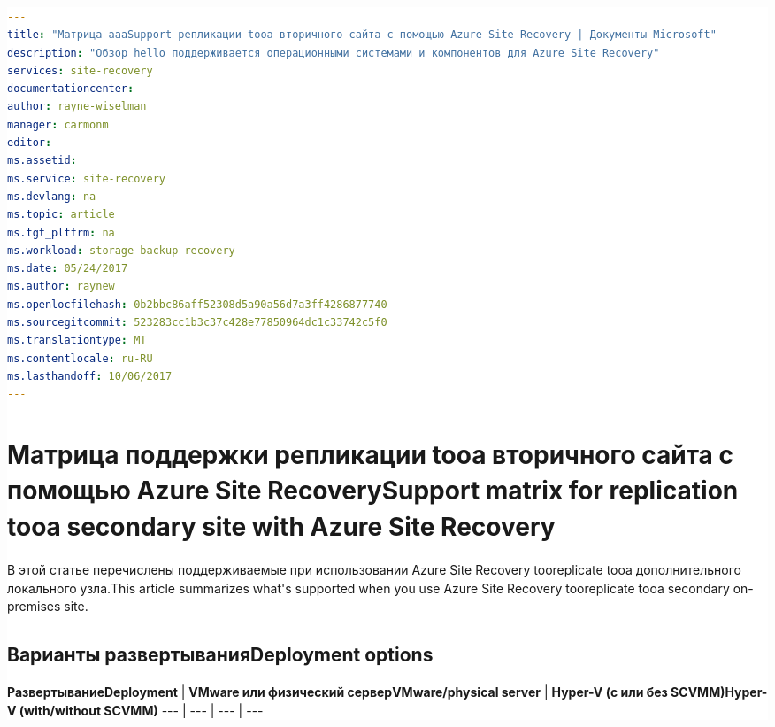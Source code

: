 ```yaml
---
title: "Матрица aaaSupport репликации tooa вторичного сайта с помощью Azure Site Recovery | Документы Microsoft"
description: "Обзор hello поддерживается операционными системами и компонентов для Azure Site Recovery"
services: site-recovery
documentationcenter: 
author: rayne-wiselman
manager: carmonm
editor: 
ms.assetid: 
ms.service: site-recovery
ms.devlang: na
ms.topic: article
ms.tgt_pltfrm: na
ms.workload: storage-backup-recovery
ms.date: 05/24/2017
ms.author: raynew
ms.openlocfilehash: 0b2bbc86aff52308d5a90a56d7a3ff4286877740
ms.sourcegitcommit: 523283cc1b3c37c428e77850964dc1c33742c5f0
ms.translationtype: MT
ms.contentlocale: ru-RU
ms.lasthandoff: 10/06/2017
---
```

# <a name="support-matrix-for-replication-tooa-secondary-site-with-azure-site-recovery"></a><span data-ttu-id="8f61a-103">Матрица поддержки репликации tooa вторичного сайта с помощью Azure Site Recovery</span><span class="sxs-lookup"><span data-stu-id="8f61a-103">Support matrix for replication tooa secondary site with Azure Site Recovery</span></span>

<span data-ttu-id="8f61a-104">В этой статье перечислены поддерживаемые при использовании Azure Site Recovery tooreplicate tooa дополнительного локального узла.</span><span class="sxs-lookup"><span data-stu-id="8f61a-104">This article summarizes what's supported when you use Azure Site Recovery tooreplicate tooa secondary on-premises site.</span></span>

## <a name="deployment-options"></a><span data-ttu-id="8f61a-105">Варианты развертывания</span><span class="sxs-lookup"><span data-stu-id="8f61a-105">Deployment options</span></span>

<span data-ttu-id="8f61a-106">**Развертывание**</span><span class="sxs-lookup"><span data-stu-id="8f61a-106">**Deployment**</span></span> | <span data-ttu-id="8f61a-107">**VMware или физический сервер**</span><span class="sxs-lookup"><span data-stu-id="8f61a-107">**VMware/physical server**</span></span> | <span data-ttu-id="8f61a-108">**Hyper-V (с или без SCVMM)**</span><span class="sxs-lookup"><span data-stu-id="8f61a-108">**Hyper-V (with/without SCVMM)**</span></span>
--- | --- | --- | ---